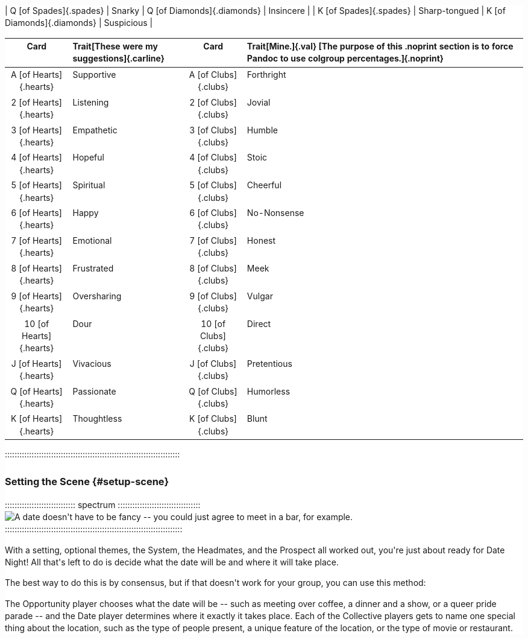  | Q [of Spades]{.spades}  | Snarky        | Q [of Diamonds]{.diamonds}  | Insincere    |
 | K [of Spades]{.spades}  | Sharp-tongued | K [of Diamonds]{.diamonds}  | Suspicious   |

 | Card | Trait[These were my suggestions]{.carline} | Card | Trait[Mine.]{.val} [The purpose of this .noprint section is to force Pandoc to use colgroup percentages.]{.noprint} |
 | :---:                   | :---------    | :---:                       | :---------   |
 | A [of Hearts]{.hearts}  | Supportive    | A [of Clubs]{.clubs}        | Forthright   |
 | 2 [of Hearts]{.hearts}  | Listening     | 2 [of Clubs]{.clubs}        | Jovial       |
 | 3 [of Hearts]{.hearts}  | Empathetic    | 3 [of Clubs]{.clubs}        | Humble       |
 | 4 [of Hearts]{.hearts}  | Hopeful       | 4 [of Clubs]{.clubs}        | Stoic        |
 | 5 [of Hearts]{.hearts}  | Spiritual     | 5 [of Clubs]{.clubs}        | Cheerful     |
 | 6 [of Hearts]{.hearts}  | Happy         | 6 [of Clubs]{.clubs}        | No-Nonsense  |
 | 7 [of Hearts]{.hearts}  | Emotional     | 7 [of Clubs]{.clubs}        | Honest       |
 | 8 [of Hearts]{.hearts}  | Frustrated    | 8 [of Clubs]{.clubs}        | Meek         |
 | 9 [of Hearts]{.hearts}  | Oversharing   | 9 [of Clubs]{.clubs}        | Vulgar       |
 | 10 [of Hearts]{.hearts} | Dour          | 10 [of Clubs]{.clubs}       | Direct       |
 | J [of Hearts]{.hearts}  | Vivacious     | J [of Clubs]{.clubs}        | Pretentious  |
 | Q [of Hearts]{.hearts}  | Passionate    | Q [of Clubs]{.clubs}        | Humorless    |
 | K [of Hearts]{.hearts}  | Thoughtless   | K [of Clubs]{.clubs}        | Blunt        |

::::::::::::::::::::::::::::::::::::::::::::::::::::::::::::::::::::::::

### Setting the Scene {#setup-scene}

::::::::::::::::::::::::::::: spectrum ::::::::::::::::::::::::::::::::::
![A date doesn't have to be fancy -- you could just agree to meet in a bar, for example.](art/spectrum/bar.jpg)
:::::::::::::::::::::::::::::::::::::::::::::::::::::::::::::::::::::::::

With a setting, optional themes, the System, the Headmates, and the Prospect
all worked out, you're just about ready for Date Night!
All that's left to do is decide what the date will be and where it will take
place.

The best way to do this is by consensus, but if that doesn't work for your
group, you can use this method: 

The Opportunity player chooses what the
date will be -- such as meeting over coffee, a dinner and a show, or
a queer pride parade -- and the Date player determines where it exactly
it takes place. Each of the Collective players gets to name one special
thing about the location, such as the type of people present, a unique feature
of the location, or the type of movie or restaurant.

